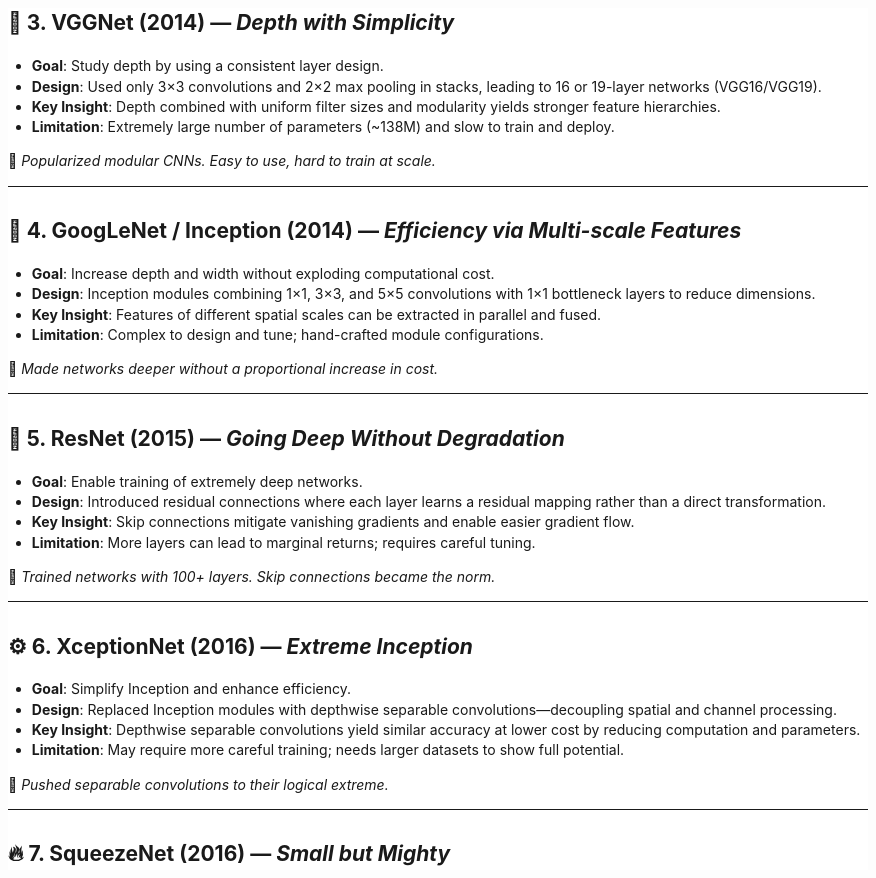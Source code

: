 ## 🧱 3. VGGNet (2014) — *Depth with Simplicity*

* **Goal**: Study depth by using a consistent layer design.
* **Design**: Used only 3×3 convolutions and 2×2 max pooling in stacks, leading to 16 or 19-layer networks (VGG16/VGG19).
* **Key Insight**: Depth combined with uniform filter sizes and modularity yields stronger feature hierarchies.
* **Limitation**: Extremely large number of parameters (\~138M) and slow to train and deploy.

🔹 *Popularized modular CNNs. Easy to use, hard to train at scale.*

---

## 🧩 4. GoogLeNet / Inception (2014) — *Efficiency via Multi-scale Features*

* **Goal**: Increase depth and width without exploding computational cost.
* **Design**: Inception modules combining 1×1, 3×3, and 5×5 convolutions with 1×1 bottleneck layers to reduce dimensions.
* **Key Insight**: Features of different spatial scales can be extracted in parallel and fused.
* **Limitation**: Complex to design and tune; hand-crafted module configurations.

🔹 *Made networks deeper without a proportional increase in cost.*

---

## 🔄 5. ResNet (2015) — *Going Deep Without Degradation*

* **Goal**: Enable training of extremely deep networks.
* **Design**: Introduced residual connections where each layer learns a residual mapping rather than a direct transformation.
* **Key Insight**: Skip connections mitigate vanishing gradients and enable easier gradient flow.
* **Limitation**: More layers can lead to marginal returns; requires careful tuning.

🔹 *Trained networks with 100+ layers. Skip connections became the norm.*

---

## ⚙️ 6. XceptionNet (2016) — *Extreme Inception*

* **Goal**: Simplify Inception and enhance efficiency.
* **Design**: Replaced Inception modules with depthwise separable convolutions—decoupling spatial and channel processing.
* **Key Insight**: Depthwise separable convolutions yield similar accuracy at lower cost by reducing computation and parameters.
* **Limitation**: May require more careful training; needs larger datasets to show full potential.

🔹 *Pushed separable convolutions to their logical extreme.*

---

## 🔥 7. SqueezeNet (2016) — *Small but Mighty*
